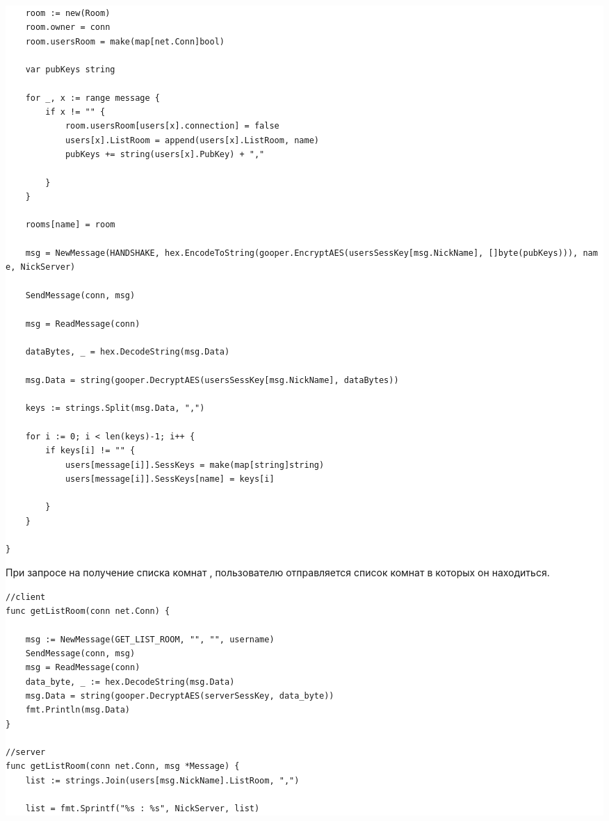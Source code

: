 ```golang
	room := new(Room)
	room.owner = conn
	room.usersRoom = make(map[net.Conn]bool)

	var pubKeys string

	for _, x := range message {
		if x != "" {
			room.usersRoom[users[x].connection] = false
			users[x].ListRoom = append(users[x].ListRoom, name)
			pubKeys += string(users[x].PubKey) + ","

		}
	}

	rooms[name] = room

	msg = NewMessage(HANDSHAKE, hex.EncodeToString(gooper.EncryptAES(usersSessKey[msg.NickName], []byte(pubKeys))), name, NickServer)

	SendMessage(conn, msg)

	msg = ReadMessage(conn)

	dataBytes, _ = hex.DecodeString(msg.Data)

	msg.Data = string(gooper.DecryptAES(usersSessKey[msg.NickName], dataBytes))

	keys := strings.Split(msg.Data, ",")

	for i := 0; i < len(keys)-1; i++ {
		if keys[i] != "" {
			users[message[i]].SessKeys = make(map[string]string)
			users[message[i]].SessKeys[name] = keys[i]

		}
	}

}

```

При запросе на получение списка комнат , пользователю отправляется список комнат в которых он находиться.

```golang
//client
func getListRoom(conn net.Conn) {

	msg := NewMessage(GET_LIST_ROOM, "", "", username)
	SendMessage(conn, msg)
	msg = ReadMessage(conn)
	data_byte, _ := hex.DecodeString(msg.Data)
	msg.Data = string(gooper.DecryptAES(serverSessKey, data_byte))
	fmt.Println(msg.Data)
}

//server
func getListRoom(conn net.Conn, msg *Message) {
	list := strings.Join(users[msg.NickName].ListRoom, ",")

	list = fmt.Sprintf("%s : %s", NickServer, list)

```